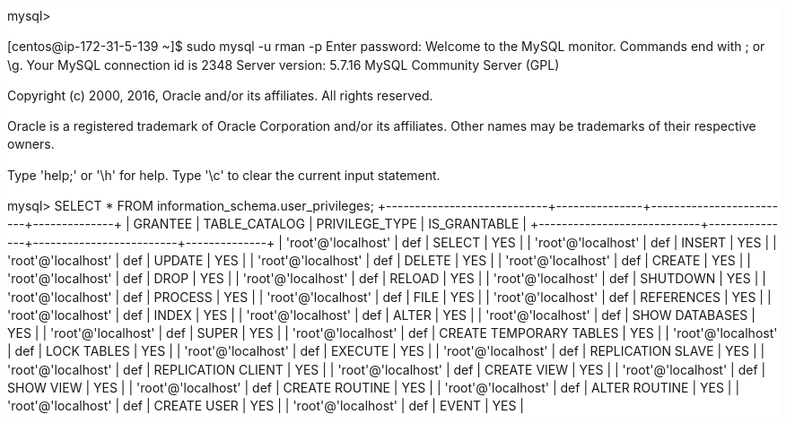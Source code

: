 mysql>


[centos@ip-172-31-5-139 ~]$ sudo mysql -u rman -p
Enter password:
Welcome to the MySQL monitor.  Commands end with ; or \g.
Your MySQL connection id is 2348
Server version: 5.7.16 MySQL Community Server (GPL)

Copyright (c) 2000, 2016, Oracle and/or its affiliates. All rights reserved.

Oracle is a registered trademark of Oracle Corporation and/or its
affiliates. Other names may be trademarks of their respective
owners.

Type 'help;' or '\h' for help. Type '\c' to clear the current input statement.

mysql> SELECT * FROM information_schema.user_privileges;
+----------------------------+---------------+-------------------------+--------------+
| GRANTEE                    | TABLE_CATALOG | PRIVILEGE_TYPE          | IS_GRANTABLE |
+----------------------------+---------------+-------------------------+--------------+
| 'root'@'localhost'         | def           | SELECT                  | YES          |
| 'root'@'localhost'         | def           | INSERT                  | YES          |
| 'root'@'localhost'         | def           | UPDATE                  | YES          |
| 'root'@'localhost'         | def           | DELETE                  | YES          |
| 'root'@'localhost'         | def           | CREATE                  | YES          |
| 'root'@'localhost'         | def           | DROP                    | YES          |
| 'root'@'localhost'         | def           | RELOAD                  | YES          |
| 'root'@'localhost'         | def           | SHUTDOWN                | YES          |
| 'root'@'localhost'         | def           | PROCESS                 | YES          |
| 'root'@'localhost'         | def           | FILE                    | YES          |
| 'root'@'localhost'         | def           | REFERENCES              | YES          |
| 'root'@'localhost'         | def           | INDEX                   | YES          |
| 'root'@'localhost'         | def           | ALTER                   | YES          |
| 'root'@'localhost'         | def           | SHOW DATABASES          | YES          |
| 'root'@'localhost'         | def           | SUPER                   | YES          |
| 'root'@'localhost'         | def           | CREATE TEMPORARY TABLES | YES          |
| 'root'@'localhost'         | def           | LOCK TABLES             | YES          |
| 'root'@'localhost'         | def           | EXECUTE                 | YES          |
| 'root'@'localhost'         | def           | REPLICATION SLAVE       | YES          |
| 'root'@'localhost'         | def           | REPLICATION CLIENT      | YES          |
| 'root'@'localhost'         | def           | CREATE VIEW             | YES          |
| 'root'@'localhost'         | def           | SHOW VIEW               | YES          |
| 'root'@'localhost'         | def           | CREATE ROUTINE          | YES          |
| 'root'@'localhost'         | def           | ALTER ROUTINE           | YES          |
| 'root'@'localhost'         | def           | CREATE USER             | YES          |
| 'root'@'localhost'         | def           | EVENT                   | YES          |
